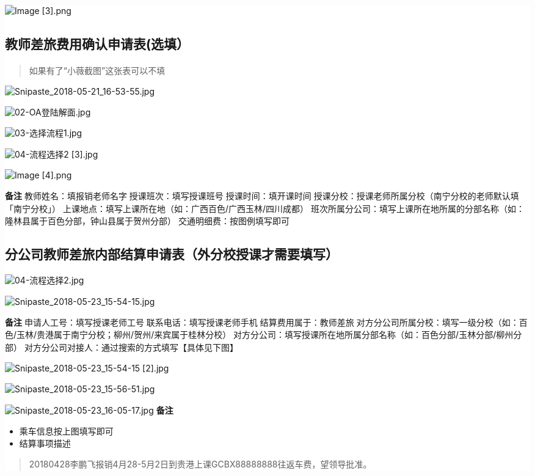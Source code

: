 ![Image [3].png](https://upload-images.jianshu.io/upload_images/5337153-d62ebe0008305274.png?imageMogr2/auto-orient/strip%7CimageView2/2/w/1240)


## 教师差旅费用确认申请表(选填）
> 如果有了“小薇截图”这张表可以不填

![Snipaste_2018-05-21_16-53-55.jpg](https://upload-images.jianshu.io/upload_images/5337153-8ea8d3a6a4fa88b9.jpg?imageMogr2/auto-orient/strip%7CimageView2/2/w/1240)

![02-OA登陆解面.jpg](https://upload-images.jianshu.io/upload_images/5337153-cc0d0beba8f98804.jpg?imageMogr2/auto-orient/strip%7CimageView2/2/w/1240)

![03-选择流程1.jpg](https://upload-images.jianshu.io/upload_images/5337153-f6e073d653abfe9a.jpg?imageMogr2/auto-orient/strip%7CimageView2/2/w/1240)

![04-流程选择2 [3].jpg](https://upload-images.jianshu.io/upload_images/5337153-d4190d58a8e950e7.jpg?imageMogr2/auto-orient/strip%7CimageView2/2/w/1240)

![Image [4].png](https://upload-images.jianshu.io/upload_images/5337153-fdf0bcea754c8e11.png?imageMogr2/auto-orient/strip%7CimageView2/2/w/1240)

**备注**
教师姓名：填报销老师名字
授课班次：填写授课班号
授课时间：填开课时间
授课分校：授课老师所属分校（南宁分校的老师默认填「南宁分校」）
上课地点：填写上课所在地（如：广西百色/广西玉林/四川成都）
班次所属分公司：填写上课所在地所属的分部名称（如：隆林县属于百色分部，钟山县属于贺州分部）
交通明细费：按图例填写即可


## 分公司教师差旅内部结算申请表（外分校授课才需要填写）

![04-流程选择2.jpg](https://upload-images.jianshu.io/upload_images/5337153-b0986dd484246163.jpg?imageMogr2/auto-orient/strip%7CimageView2/2/w/1240)

![Snipaste_2018-05-23_15-54-15.jpg](https://upload-images.jianshu.io/upload_images/5337153-dc6c9bcba1e7d7fb.jpg?imageMogr2/auto-orient/strip%7CimageView2/2/w/1240)

**备注**
申请人工号：填写授课老师工号
联系电话：填写授课老师手机
结算费用属于：教师差旅
对方分公司所属分校：填写一级分校（如：百色/玉林/贵港属于南宁分校；柳州/贺州/来宾属于桂林分校）
对方分公司：填写授课所在地所属分部名称（如：百色分部/玉林分部/柳州分部）
对方分公司对接人：通过搜索的方式填写【具体见下图】

![Snipaste_2018-05-23_15-54-15 [2].jpg](https://upload-images.jianshu.io/upload_images/5337153-5a15453ca45f3f7b.jpg?imageMogr2/auto-orient/strip%7CimageView2/2/w/1240)



![Snipaste_2018-05-23_15-56-51.jpg](https://upload-images.jianshu.io/upload_images/5337153-482ddc63671823e2.jpg?imageMogr2/auto-orient/strip%7CimageView2/2/w/1240)

![Snipaste_2018-05-23_16-05-17.jpg](https://upload-images.jianshu.io/upload_images/5337153-97c6e9fb0dbb9150.jpg?imageMogr2/auto-orient/strip%7CimageView2/2/w/1240)
**备注**
- 乘车信息按上图填写即可
- 结算事项描述
> 20180428李鹏飞报销4月28-5月2日到贵港上课GCBX88888888往返车费，望领导批准。
